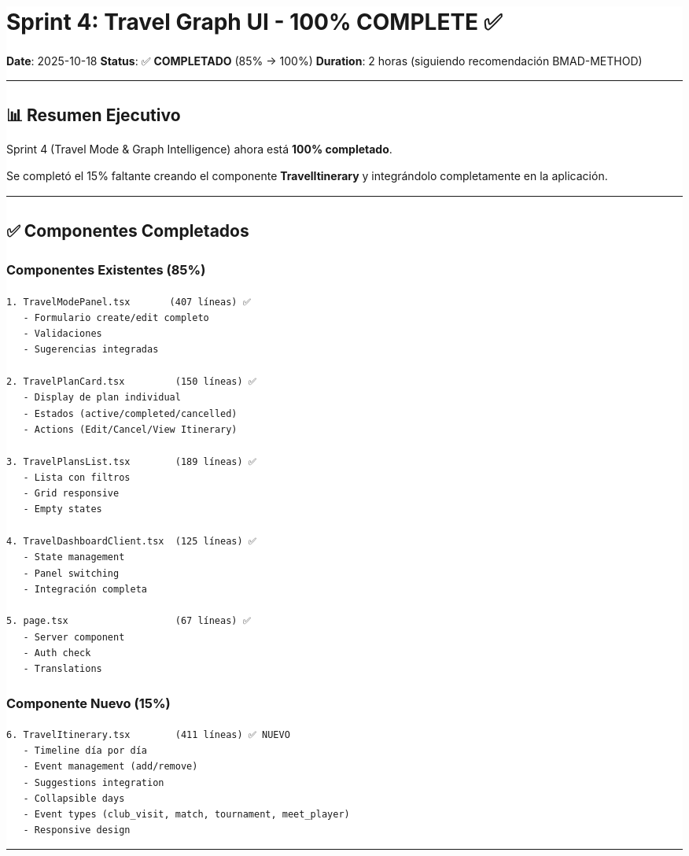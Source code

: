 # Sprint 4: Travel Graph UI - 100% COMPLETE ✅

**Date**: 2025-10-18
**Status**: ✅ **COMPLETADO** (85% → 100%)
**Duration**: 2 horas (siguiendo recomendación BMAD-METHOD)

---

## 📊 Resumen Ejecutivo

Sprint 4 (Travel Mode & Graph Intelligence) ahora está **100% completado**.

Se completó el 15% faltante creando el componente **TravelItinerary** y integrándolo completamente en la aplicación.

---

## ✅ Componentes Completados

### Componentes Existentes (85%)
```
1. TravelModePanel.tsx       (407 líneas) ✅
   - Formulario create/edit completo
   - Validaciones
   - Sugerencias integradas

2. TravelPlanCard.tsx         (150 líneas) ✅
   - Display de plan individual
   - Estados (active/completed/cancelled)
   - Actions (Edit/Cancel/View Itinerary)

3. TravelPlansList.tsx        (189 líneas) ✅
   - Lista con filtros
   - Grid responsive
   - Empty states

4. TravelDashboardClient.tsx  (125 líneas) ✅
   - State management
   - Panel switching
   - Integración completa

5. page.tsx                   (67 líneas) ✅
   - Server component
   - Auth check
   - Translations
```

### Componente Nuevo (15%)
```
6. TravelItinerary.tsx        (411 líneas) ✅ NUEVO
   - Timeline día por día
   - Event management (add/remove)
   - Suggestions integration
   - Collapsible days
   - Event types (club_visit, match, tournament, meet_player)
   - Responsive design
```

---